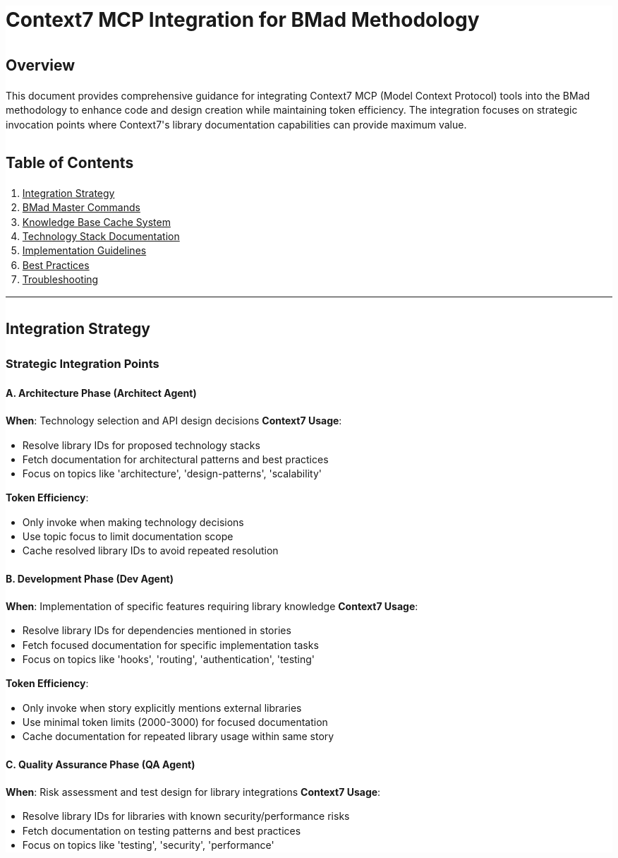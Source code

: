 # Context7 MCP Integration for BMad Methodology

## Overview

This document provides comprehensive guidance for integrating Context7 MCP (Model Context Protocol) tools into the BMad methodology to enhance code and design creation while maintaining token efficiency. The integration focuses on strategic invocation points where Context7's library documentation capabilities can provide maximum value.

## Table of Contents

1. [Integration Strategy](#integration-strategy)
2. [BMad Master Commands](#bmad-master-commands)
3. [Knowledge Base Cache System](#knowledge-base-cache-system)
4. [Technology Stack Documentation](#technology-stack-documentation)
5. [Implementation Guidelines](#implementation-guidelines)
6. [Best Practices](#best-practices)
7. [Troubleshooting](#troubleshooting)

---

## Integration Strategy

### Strategic Integration Points

#### A. Architecture Phase (Architect Agent)
**When**: Technology selection and API design decisions
**Context7 Usage**: 
- Resolve library IDs for proposed technology stacks
- Fetch documentation for architectural patterns and best practices
- Focus on topics like 'architecture', 'design-patterns', 'scalability'

**Token Efficiency**: 
- Only invoke when making technology decisions
- Use topic focus to limit documentation scope
- Cache resolved library IDs to avoid repeated resolution

#### B. Development Phase (Dev Agent)
**When**: Implementation of specific features requiring library knowledge
**Context7 Usage**:
- Resolve library IDs for dependencies mentioned in stories
- Fetch focused documentation for specific implementation tasks
- Focus on topics like 'hooks', 'routing', 'authentication', 'testing'

**Token Efficiency**:
- Only invoke when story explicitly mentions external libraries
- Use minimal token limits (2000-3000) for focused documentation
- Cache documentation for repeated library usage within same story

#### C. Quality Assurance Phase (QA Agent)
**When**: Risk assessment and test design for library integrations
**Context7 Usage**:
- Resolve library IDs for libraries with known security/performance risks
- Fetch documentation on testing patterns and best practices
- Focus on topics like 'testing', 'security', 'performance'
